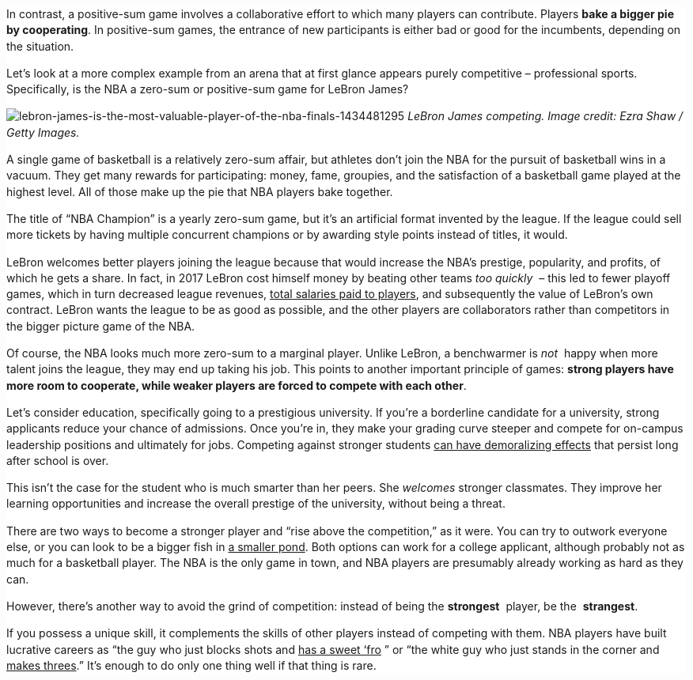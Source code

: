 In contrast, a positive-sum game involves a collaborative effort to which many players can contribute. Players **bake a bigger pie by cooperating**. In positive-sum games, the entrance of new participants is either bad or good for the incumbents, depending on the situation.

Let’s look at a more complex example from an arena that at first glance appears purely competitive – professional sports. Specifically, is the NBA a zero-sum or positive-sum game for LeBron James?

![lebron-james-is-the-most-valuable-player-of-the-nba-finals-1434481295](https://putanumonit.com/wp-content/uploads/2017/09/lebron-james-is-the-most-valuable-player-of-the-nba-finals-1434481295.jpg?w=900) _LeBron James competing. Image credit: Ezra Shaw / Getty Images._

A single game of basketball is a relatively zero-sum affair, but athletes don’t join the NBA for the pursuit of basketball wins in a vacuum. They get many rewards for participating: money, fame, groupies, and the satisfaction of a basketball game played at the highest level. All of those make up the pie that NBA players bake together.

The title of “NBA Champion” is a yearly zero-sum game, but it’s an artificial format invented by the league. If the league could sell more tickets by having multiple concurrent champions or by awarding style points instead of titles, it would.

LeBron welcomes better players joining the league because that would increase the NBA’s prestige, popularity, and profits, of which he gets a share. In fact, in 2017 LeBron cost himself money by beating other teams _too quickly_  – this led to fewer playoff games, which in turn decreased league revenues, [total salaries paid to players](http://bleacherreport.com/articles/2717210-2017-18-nba-salary-cap-projection-reportedly-reduced-to-99-million), and subsequently the value of LeBron’s own contract. LeBron wants the league to be as good as possible, and the other players are collaborators rather than competitors in the bigger picture game of the NBA.

Of course, the NBA looks much more zero-sum to a marginal player. Unlike LeBron, a benchwarmer is _not_  happy when more talent joins the league, they may end up taking his job. This points to another important principle of games: **strong players have more room to cooperate, while weaker players are forced to compete with each other**.

Let’s consider education, specifically going to a prestigious university. If you’re a borderline candidate for a university, strong applicants reduce your chance of admissions. Once you’re in, they make your grading curve steeper and compete for on-campus leadership positions and ultimately for jobs. Competing against stronger students [can have demoralizing effects](http://www.businessinsider.com/malcolm-gladwells-david-and-goliath-2013-10) that persist long after school is over.

This isn’t the case for the student who is much smarter than her peers. She _welcomes_ stronger classmates. They improve her learning opportunities and increase the overall prestige of the university, without being a threat.

There are two ways to become a stronger player and “rise above the competition,” as it were. You can try to outwork everyone else, or you can look to be a bigger fish in [a smaller pond](https://en.wikipedia.org/wiki/Big-fish%E2%80%93little-pond_effect). Both options can work for a college applicant, although probably not as much for a basketball player. The NBA is the only game in town, and NBA players are presumably already working as hard as they can.

However, there’s another way to avoid the grind of competition: instead of being the **strongest**  player, be the  **strangest**.

If you possess a unique skill, it complements the skills of other players instead of competing with them. NBA players have built lucrative careers as “the guy who just blocks shots and [has a sweet ‘fro](http://www.espn.com/photo/2006/0507/nba_a_wallace_395.jpg) ” or “the white guy who just stands in the corner and  [makes threes](https://cdn-s3.si.com/s3fs-public/styles/marquee_large_2x/public/images/kyle-korver-lead.jpg?itok=yTVk76Xy).” It’s enough to do only one thing well if that thing is rare.
